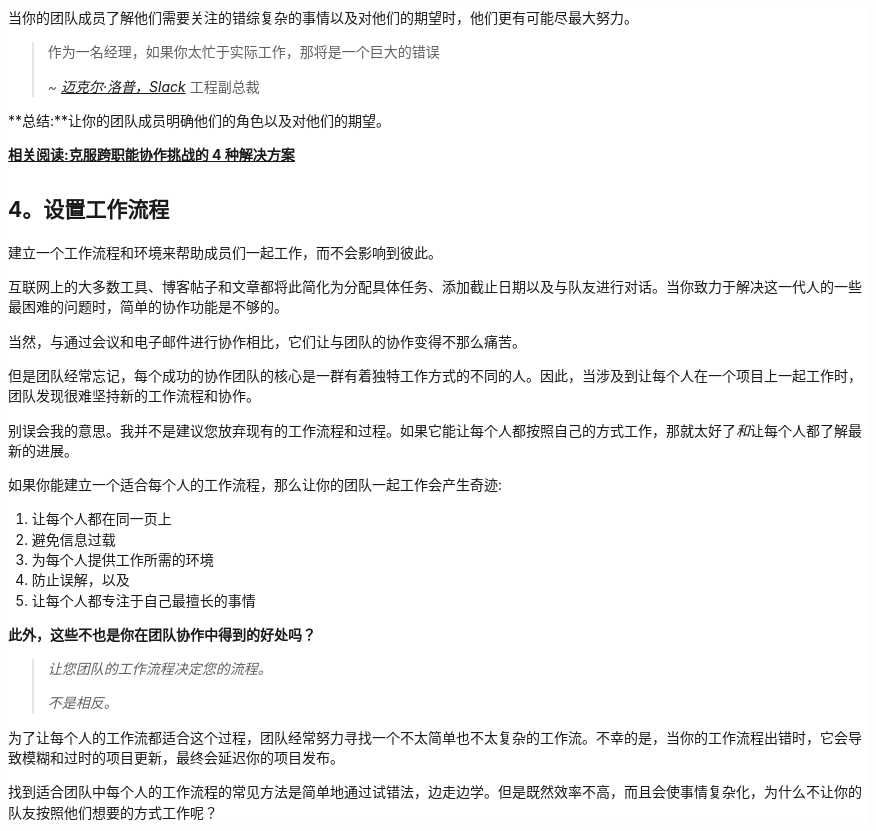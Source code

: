 当你的团队成员了解他们需要关注的错综复杂的事情以及对他们的期望时，他们更有可能尽最大努力。

> 作为一名经理，如果你太忙于实际工作，那将是一个巨大的错误
> 
> *~* [*迈克尔·洛普，Slack*](https://www.youtube.com/watch?v=0pf7P4hB3_U) 工程副总裁

**总结:**让你的团队成员明确他们的角色以及对他们的期望。

[**相关阅读:克服跨职能协作挑战的 4 种解决方案**](https://zepel.io/blog/cross-functional-collaboration/?utm_source=medium&utm_medium=text&utm_campaign=successfulteamcollaboration)

## **4。设置工作流程**

建立一个工作流程和环境来帮助成员们一起工作，而不会影响到彼此。

互联网上的大多数工具、博客帖子和文章都将此简化为分配具体任务、添加截止日期以及与队友进行对话。当你致力于解决这一代人的一些最困难的问题时，简单的协作功能是不够的。

当然，与通过会议和电子邮件进行协作相比，它们让与团队的协作变得不那么痛苦。

但是团队经常忘记，每个成功的协作团队的核心是一群有着独特工作方式的不同的人。因此，当涉及到让每个人在一个项目上一起工作时，团队发现很难坚持新的工作流程和协作。

别误会我的意思。我并不是建议您放弃现有的工作流程和过程。如果它能让每个人都按照自己的方式工作，那就太好了*和*让每个人都了解最新的进展。

如果你能建立一个适合每个人的工作流程，那么让你的团队一起工作会产生奇迹:

1.  让每个人都在同一页上
2.  避免信息过载
3.  为每个人提供工作所需的环境
4.  防止误解，以及
5.  让每个人都专注于自己最擅长的事情

**此外，这些不也是你在团队协作中得到的好处吗？**

> *让您团队的工作流程决定您的流程。*
> 
> *不是相反。*

为了让每个人的工作流都适合这个过程，团队经常努力寻找一个不太简单也不太复杂的工作流。不幸的是，当你的工作流程出错时，它会导致模糊和过时的项目更新，最终会延迟你的项目发布。

找到适合团队中每个人的工作流程的常见方法是简单地通过试错法，边走边学。但是既然效率不高，而且会使事情复杂化，为什么不让你的队友按照他们想要的方式工作呢？
